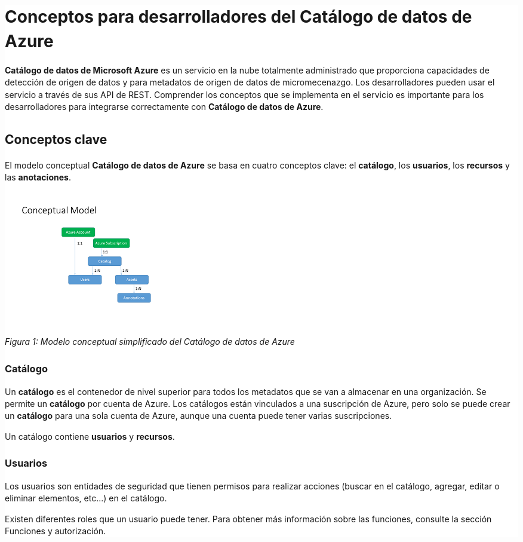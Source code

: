 <properties
   pageTitle="Conceptos para desarrolladores del Catálogo de datos de Azure"
   description="Conceptos para programadores en el Catálogo de datos de Azure: catálogo, usuarios, recursos, micromecenazgo."
   services="data-catalog"
   documentationCenter=""
   authors="dvana"
   manager="mblythe"
   editor=""
   tags=""/>
<tags 
   ms.service="data-catalog"
   ms.devlang="NA"
   ms.topic="article"
   ms.tgt_pltfrm="NA"
   ms.workload="data-catalog"
   ms.date="07/13/2015"
   ms.author="derrickv"/>

# Conceptos para desarrolladores del Catálogo de datos de Azure

**Catálogo de datos de Microsoft Azure** es un servicio en la nube totalmente administrado que proporciona capacidades de detección de origen de datos y para metadatos de origen de datos de micromecenazgo. Los desarrolladores pueden usar el servicio a través de sus API de REST. Comprender los conceptos que se implementa en el servicio es importante para los desarrolladores para integrarse correctamente con **Catálogo de datos de Azure**.

## Conceptos clave

El modelo conceptual **Catálogo de datos de Azure** se basa en cuatro conceptos clave: el **catálogo**, los **usuarios**, los **recursos** y las **anotaciones**.

![concepto][1]

*Figura 1: Modelo conceptual simplificado del Catálogo de datos de Azure*

### Catálogo

Un **catálogo** es el contenedor de nivel superior para todos los metadatos que se van a almacenar en una organización. Se permite un **catálogo** por cuenta de Azure. Los catálogos están vinculados a una suscripción de Azure, pero solo se puede crear un **catálogo** para una sola cuenta de Azure, aunque una cuenta puede tener varias suscripciones.

Un catálogo contiene **usuarios** y **recursos**.

### Usuarios

Los usuarios son entidades de seguridad que tienen permisos para realizar acciones (buscar en el catálogo, agregar, editar o eliminar elementos, etc...) en el catálogo.

Existen diferentes roles que un usuario puede tener. Para obtener más información sobre las funciones, consulte la sección Funciones y autorización.


[1]: ./media/data-catalog-developer-concepts/concept.png